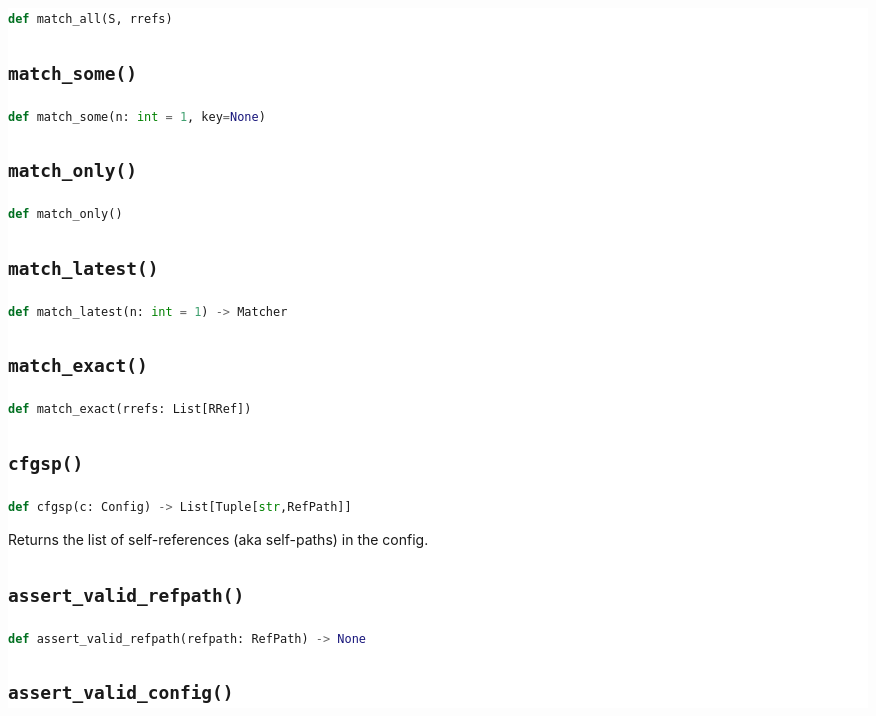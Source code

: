```python
def match_all(S, rrefs)
```


<a name="pylightnix.core.match_some"></a>
## `match_some()`

```python
def match_some(n: int = 1, key=None)
```


<a name="pylightnix.core.match_only"></a>
## `match_only()`

```python
def match_only()
```


<a name="pylightnix.core.match_latest"></a>
## `match_latest()`

```python
def match_latest(n: int = 1) -> Matcher
```


<a name="pylightnix.core.match_exact"></a>
## `match_exact()`

```python
def match_exact(rrefs: List[RRef])
```


<a name="pylightnix.core.cfgsp"></a>
## `cfgsp()`

```python
def cfgsp(c: Config) -> List[Tuple[str,RefPath]]
```

Returns the list of self-references (aka self-paths) in the config.

<a name="pylightnix.core.assert_valid_refpath"></a>
## `assert_valid_refpath()`

```python
def assert_valid_refpath(refpath: RefPath) -> None
```


<a name="pylightnix.core.assert_valid_config"></a>
## `assert_valid_config()`
